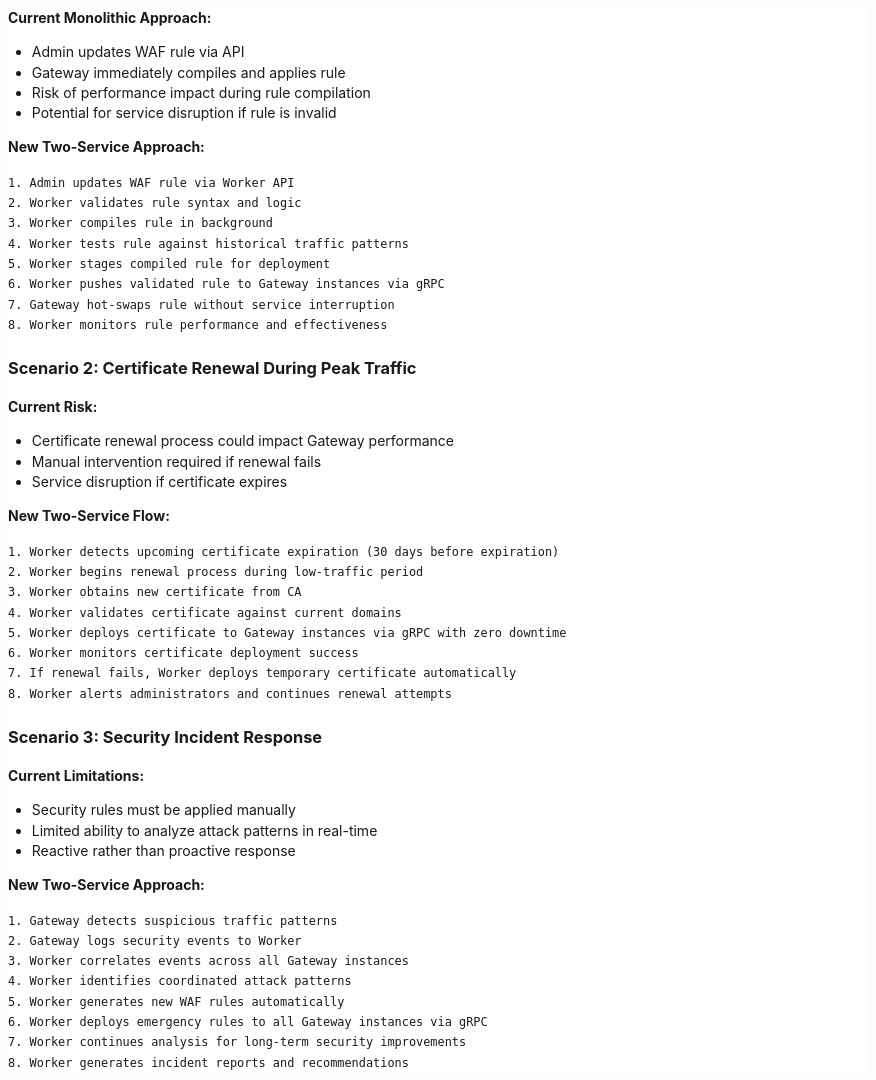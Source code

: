 **Current Monolithic Approach:**
- Admin updates WAF rule via API
- Gateway immediately compiles and applies rule
- Risk of performance impact during rule compilation
- Potential for service disruption if rule is invalid

**New Two-Service Approach:**
```
1. Admin updates WAF rule via Worker API
2. Worker validates rule syntax and logic
3. Worker compiles rule in background
4. Worker tests rule against historical traffic patterns
5. Worker stages compiled rule for deployment
6. Worker pushes validated rule to Gateway instances via gRPC
7. Gateway hot-swaps rule without service interruption
8. Worker monitors rule performance and effectiveness
```

### Scenario 2: Certificate Renewal During Peak Traffic

**Current Risk:**
- Certificate renewal process could impact Gateway performance
- Manual intervention required if renewal fails
- Service disruption if certificate expires

**New Two-Service Flow:**
```
1. Worker detects upcoming certificate expiration (30 days before expiration)
2. Worker begins renewal process during low-traffic period
3. Worker obtains new certificate from CA
4. Worker validates certificate against current domains
5. Worker deploys certificate to Gateway instances via gRPC with zero downtime
6. Worker monitors certificate deployment success
7. If renewal fails, Worker deploys temporary certificate automatically
8. Worker alerts administrators and continues renewal attempts
```

### Scenario 3: Security Incident Response

**Current Limitations:**
- Security rules must be applied manually
- Limited ability to analyze attack patterns in real-time
- Reactive rather than proactive response

**New Two-Service Approach:**
```
1. Gateway detects suspicious traffic patterns
2. Gateway logs security events to Worker
3. Worker correlates events across all Gateway instances
4. Worker identifies coordinated attack patterns
5. Worker generates new WAF rules automatically
6. Worker deploys emergency rules to all Gateway instances via gRPC
7. Worker continues analysis for long-term security improvements
8. Worker generates incident reports and recommendations
```
